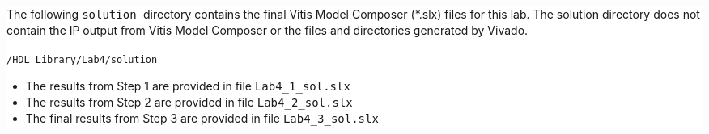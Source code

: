 The following <samp> solution </samp> directory contains the final Vitis Model Composer (\*.slx) files for this lab. The solution directory does not contain the IP output from Vitis Model Composer or the files and directories generated by Vivado.
```
/HDL_Library/Lab4/solution
```
* The results from Step 1 are provided in file <samp> Lab4_1_sol.slx </samp>
* The results from Step 2 are provided in file <samp> Lab4_2_sol.slx </samp>
* The final results from Step 3 are provided in file <samp> Lab4_3_sol.slx </samp>

